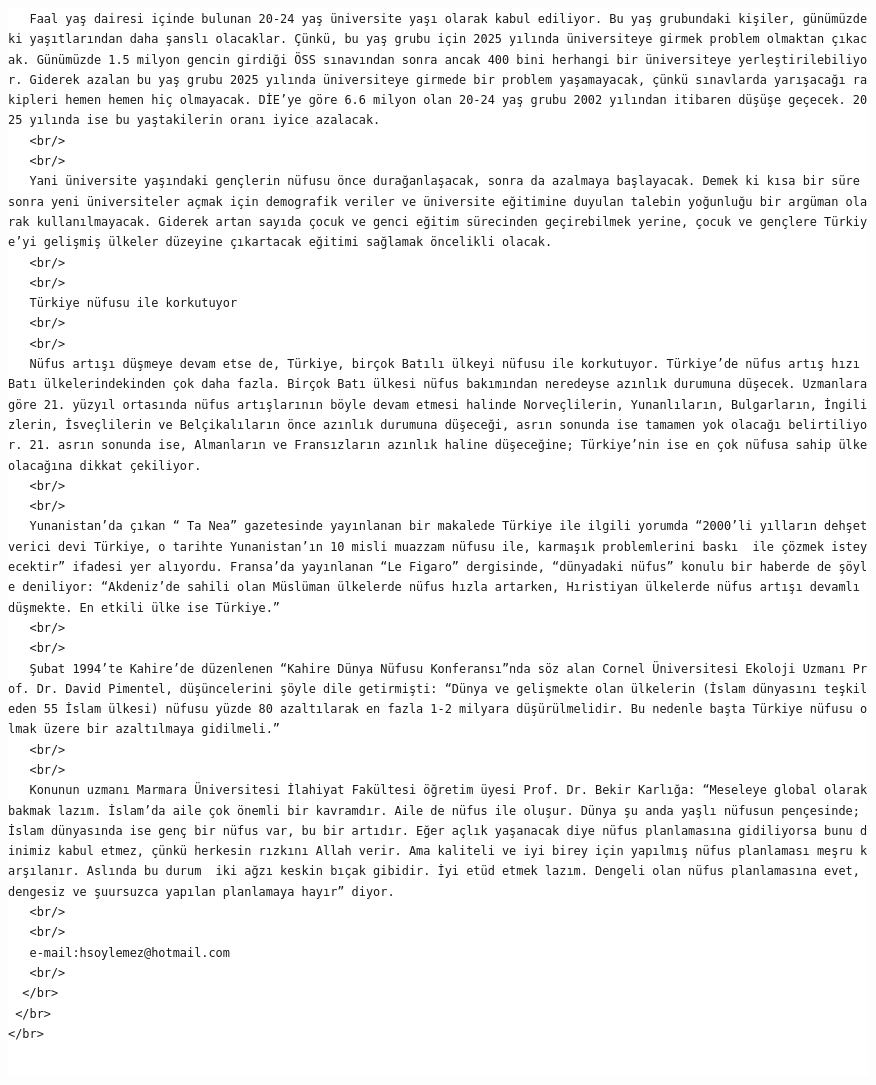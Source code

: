        Faal yaş dairesi içinde bulunan 20-24 yaş üniversite yaşı olarak kabul ediliyor. Bu yaş grubundaki kişiler, günümüzdeki yaşıtlarından daha şanslı olacaklar. Çünkü, bu yaş grubu için 2025 yılında üniversiteye girmek problem olmaktan çıkacak. Günümüzde 1.5 milyon gencin girdiği ÖSS sınavından sonra ancak 400 bini herhangi bir üniversiteye yerleştirilebiliyor. Giderek azalan bu yaş grubu 2025 yılında üniversiteye girmede bir problem yaşamayacak, çünkü sınavlarda yarışacağı rakipleri hemen hemen hiç olmayacak. DİE’ye göre 6.6 milyon olan 20-24 yaş grubu 2002 yılından itibaren düşüşe geçecek. 2025 yılında ise bu yaştakilerin oranı iyice azalacak.
       <br/>
       <br/>
       Yani üniversite yaşındaki gençlerin nüfusu önce durağanlaşacak, sonra da azalmaya başlayacak. Demek ki kısa bir süre sonra yeni üniversiteler açmak için demografik veriler ve üniversite eğitimine duyulan talebin yoğunluğu bir argüman olarak kullanılmayacak. Giderek artan sayıda çocuk ve genci eğitim sürecinden geçirebilmek yerine, çocuk ve gençlere Türkiye’yi gelişmiş ülkeler düzeyine çıkartacak eğitimi sağlamak öncelikli olacak.
       <br/>
       <br/>
       Türkiye nüfusu ile korkutuyor
       <br/>
       <br/>
       Nüfus artışı düşmeye devam etse de, Türkiye, birçok Batılı ülkeyi nüfusu ile korkutuyor. Türkiye’de nüfus artış hızı Batı ülkelerindekinden çok daha fazla. Birçok Batı ülkesi nüfus bakımından neredeyse azınlık durumuna düşecek. Uzmanlara göre 21. yüzyıl ortasında nüfus artışlarının böyle devam etmesi halinde Norveçlilerin, Yunanlıların, Bulgarların, İngilizlerin, İsveçlilerin ve Belçikalıların önce azınlık durumuna düşeceği, asrın sonunda ise tamamen yok olacağı belirtiliyor. 21. asrın sonunda ise, Almanların ve Fransızların azınlık haline düşeceğine; Türkiye’nin ise en çok nüfusa sahip ülke olacağına dikkat çekiliyor.
       <br/>
       <br/>
       Yunanistan’da çıkan “ Ta Nea” gazetesinde yayınlanan bir makalede Türkiye ile ilgili yorumda “2000’li yılların dehşet verici devi Türkiye, o tarihte Yunanistan’ın 10 misli muazzam nüfusu ile, karmaşık problemlerini baskı  ile çözmek isteyecektir” ifadesi yer alıyordu. Fransa’da yayınlanan “Le Figaro” dergisinde, “dünyadaki nüfus” konulu bir haberde de şöyle deniliyor: “Akdeniz’de sahili olan Müslüman ülkelerde nüfus hızla artarken, Hıristiyan ülkelerde nüfus artışı devamlı düşmekte. En etkili ülke ise Türkiye.”
       <br/>
       <br/>
       Şubat 1994’te Kahire’de düzenlenen “Kahire Dünya Nüfusu Konferansı”nda söz alan Cornel Üniversitesi Ekoloji Uzmanı Prof. Dr. David Pimentel, düşüncelerini şöyle dile getirmişti: “Dünya ve gelişmekte olan ülkelerin (İslam dünyasını teşkil eden 55 İslam ülkesi) nüfusu yüzde 80 azaltılarak en fazla 1-2 milyara düşürülmelidir. Bu nedenle başta Türkiye nüfusu olmak üzere bir azaltılmaya gidilmeli.”
       <br/>
       <br/>
       Konunun uzmanı Marmara Üniversitesi İlahiyat Fakültesi öğretim üyesi Prof. Dr. Bekir Karlığa: “Meseleye global olarak bakmak lazım. İslam’da aile çok önemli bir kavramdır. Aile de nüfus ile oluşur. Dünya şu anda yaşlı nüfusun pençesinde; İslam dünyasında ise genç bir nüfus var, bu bir artıdır. Eğer açlık yaşanacak diye nüfus planlamasına gidiliyorsa bunu dinimiz kabul etmez, çünkü herkesin rızkını Allah verir. Ama kaliteli ve iyi birey için yapılmış nüfus planlaması meşru karşılanır. Aslında bu durum  iki ağzı keskin bıçak gibidir. İyi etüd etmek lazım. Dengeli olan nüfus planlamasına evet, dengesiz ve şuursuzca yapılan planlamaya hayır” diyor.
       <br/>
       <br/>
       e-mail:hsoylemez@hotmail.com
       <br/>
      </br>
     </br>
    </br>
   </br>
  </font>
 </p>
</div>
